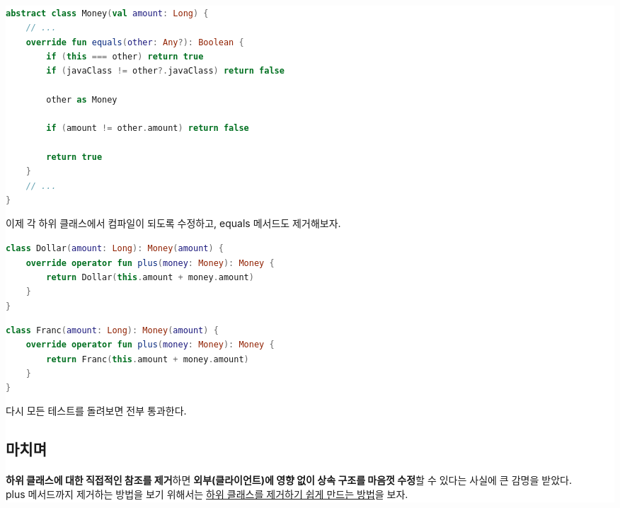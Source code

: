 ```kotlin
abstract class Money(val amount: Long) {
    // ...
    override fun equals(other: Any?): Boolean {
        if (this === other) return true
        if (javaClass != other?.javaClass) return false

        other as Money

        if (amount != other.amount) return false

        return true
    }
    // ...
}
```

이제 각 하위 클래스에서 컴파일이 되도록 수정하고, equals 메서드도 제거해보자.
```kotlin
class Dollar(amount: Long): Money(amount) {
    override operator fun plus(money: Money): Money {
        return Dollar(this.amount + money.amount)
    }
}
```

```kotlin
class Franc(amount: Long): Money(amount) {
    override operator fun plus(money: Money): Money {
        return Franc(this.amount + money.amount)
    }
}
```

다시 모든 테스트를 돌려보면 전부 통과한다.

## 마치며
**하위 클래스에 대한 직접적인 참조를 제거**하면 **외부(클라이언트)에 영향 없이 상속 구조를 마음껏 수정**할 수 있다는 사실에 큰 감명을 받았다.  
plus 메서드까지 제거하는 방법을 보기 위해서는 [하위 클래스를 제거하기 쉽게 만드는 방법](/2020/06/11/how-to-make-subclasses-easy-to-remove/)을 보자.
